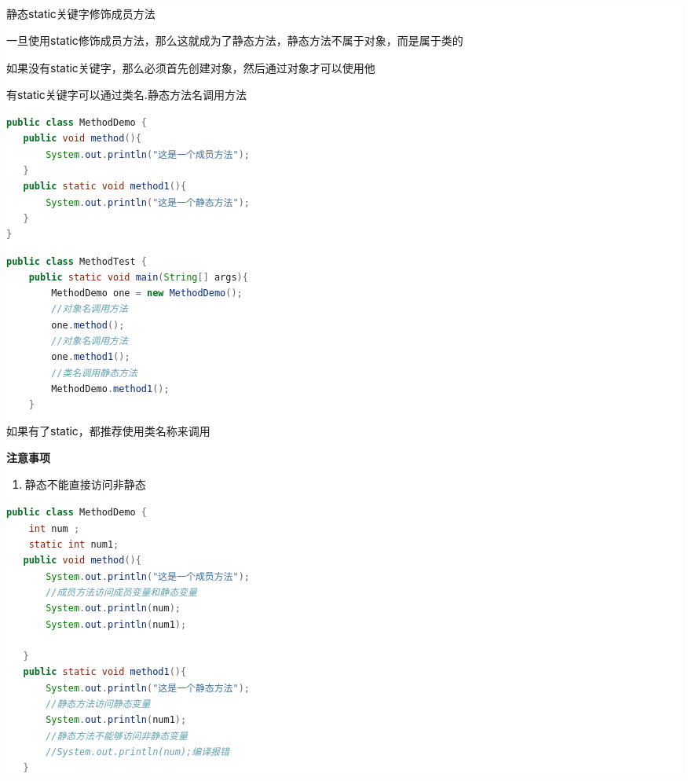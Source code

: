 静态static关键字修饰成员方法

一旦使用static修饰成员方法，那么这就成为了静态方法，静态方法不属于对象，而是属于类的

如果没有static关键字，那么必须首先创建对象，然后通过对象才可以使用他

有static关键字可以通过类名.静态方法名调用方法

```java
public class MethodDemo {
   public void method(){
       System.out.println("这是一个成员方法");
   }
   public static void method1(){
       System.out.println("这是一个静态方法");
   }
}
```

```java
public class MethodTest {
    public static void main(String[] args){
        MethodDemo one = new MethodDemo();
        //对象名调用方法
        one.method();
        //对象名调用方法
        one.method1();
        //类名调用静态方法
        MethodDemo.method1();
    }
```

如果有了static，都推荐使用类名称来调用



**注意事项**

1. 静态不能直接访问非静态

```java
public class MethodDemo {
    int num ;
    static int num1;
   public void method(){
       System.out.println("这是一个成员方法");
       //成员方法访问成员变量和静态变量
       System.out.println(num);
       System.out.println(num1);
       
   }
   public static void method1(){
       System.out.println("这是一个静态方法");
       //静态方法访问静态变量
       System.out.println(num1);
       //静态方法不能够访问非静态变量
       //System.out.println(num);编译报错
   }

```
